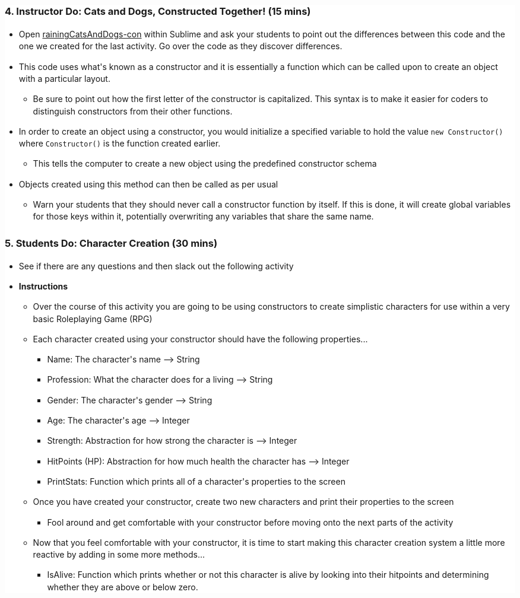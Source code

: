 ### 4. Instructor Do: Cats and Dogs, Constructed Together! (15 mins)

* Open [rainingCatsAndDogs-con](Activities/2-RainingCatsAndDogs-Con/rainingCatsAndDogs-con.js) within Sublime and ask your students to point out the differences between this code and the one we created for the last activity. Go over the code as they discover differences.

* This code uses what's known as a constructor and it is essentially a function which can be called upon to create an object with a particular layout.

  * Be sure to point out how the first letter of the constructor is capitalized. This syntax is to make it easier for coders to distinguish constructors from their other functions.

* In order to create an object using a constructor, you would initialize a specified variable to hold the value `new Constructor()` where `Constructor()` is the function created earlier.

  * This tells the computer to create a new object using the predefined constructor schema

* Objects created using this method can then be called as per usual

  * Warn your students that they should never call a constructor function by itself. If this is done, it will create global variables for those keys within it, potentially overwriting any variables that share the same name.

### 5. Students Do: Character Creation (30 mins)

* See if there are any questions and then slack out the following activity

* **Instructions**

  * Over the course of this activity you are going to be using constructors to create simplistic characters for use within a very basic Roleplaying Game (RPG)

  * Each character created using your constructor should have the following properties...

    * Name: The character's name --> String

    * Profession: What the character does for a living --> String

    * Gender: The character's gender --> String

    * Age: The character's age --> Integer

    * Strength: Abstraction for how strong the character is --> Integer

    * HitPoints (HP): Abstraction for how much health the character has --> Integer

    * PrintStats: Function which prints all of a character's properties to the screen

  * Once you have created your constructor, create two new characters and print their properties to the screen

    * Fool around and get comfortable with your constructor before moving onto the next parts of the activity

  * Now that you feel comfortable with your constructor, it is time to start making this character creation system a little more reactive by adding in some more methods...

    * IsAlive: Function which prints whether or not this character is alive by looking into their hitpoints and determining whether they are above or below zero.

